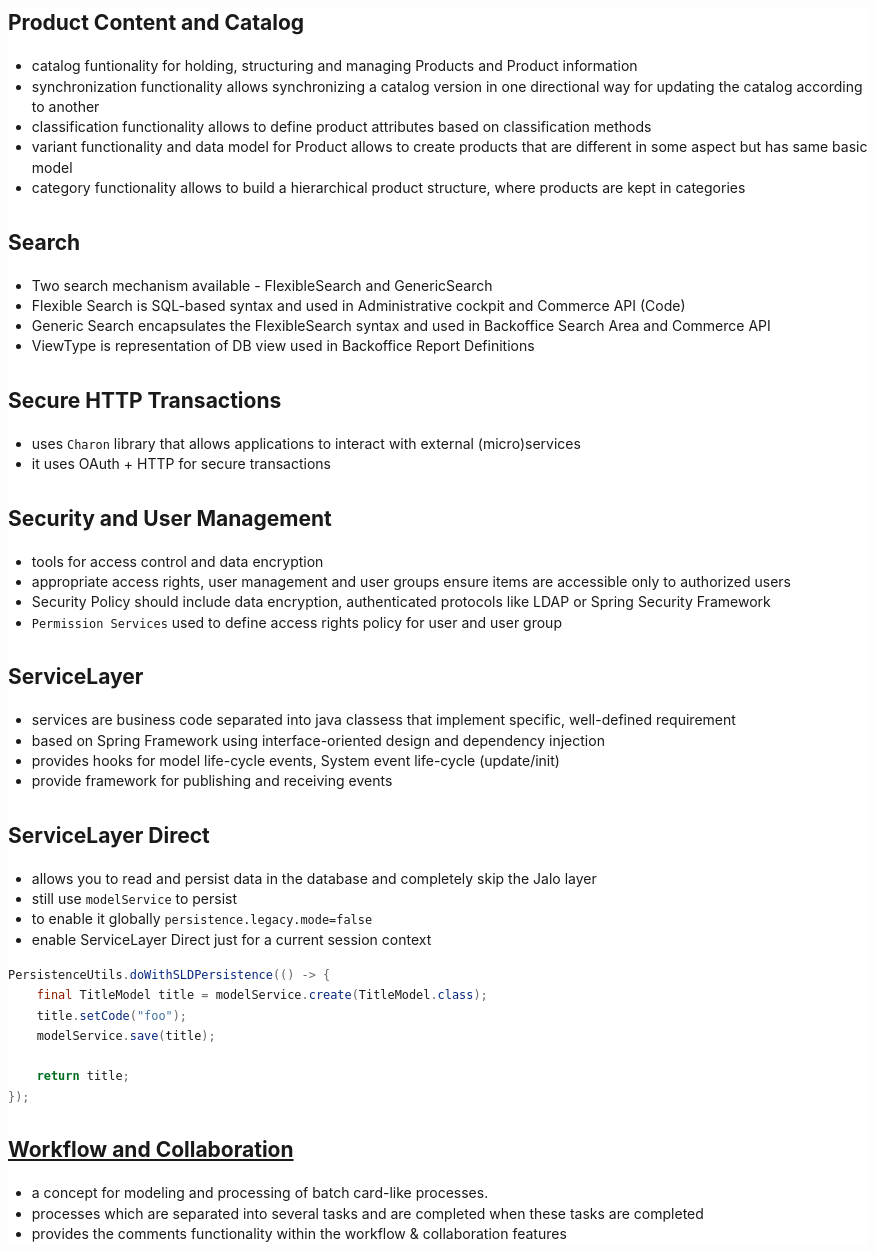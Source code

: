 ## Product Content and Catalog

- catalog funtionality for holding, structuring and managing Products and Product information
- synchronization functionality allows synchronizing a catalog version in one directional way for updating the catalog according to another
- classification functionality allows to define product attributes based on classification methods
- variant functionality and data model for Product allows to create products that are different in some aspect but has same basic model
- category functionality allows to build a hierarchical product structure, where products are kept in categories

## Search

- Two search mechanism available - FlexibleSearch and GenericSearch
- Flexible Search is SQL-based syntax and used in Administrative cockpit and Commerce API (Code)
- Generic Search encapsulates the FlexibleSearch syntax and used in Backoffice Search Area and Commerce API
- ViewType is representation of DB view used in Backoffice Report Definitions

## Secure HTTP Transactions

- uses `Charon` library that allows applications to interact with external (micro)services
- it uses OAuth + HTTP for secure transactions

## Security and User Management

- tools for access control and data encryption
- appropriate access rights, user management and user groups ensure items are accessible only to authorized users
- Security Policy should include data encryption, authenticated protocols like LDAP or Spring Security Framework
- `Permission Services` used to define access rights policy for user and user group

## ServiceLayer

- services are business code separated into java classess that implement specific, well-defined requirement
- based on Spring Framework using interface-oriented design and dependency injection
- provides hooks for model life-cycle events, System event life-cycle (update/init)
- provide framework for publishing and receiving events 

## ServiceLayer Direct

- allows you to read and persist data in the database and completely skip the Jalo layer
- still use `modelService` to persist
- to enable it globally `persistence.legacy.mode=false` 
- enable ServiceLayer Direct just for a current session context

```java
PersistenceUtils.doWithSLDPersistence(() -> {
    final TitleModel title = modelService.create(TitleModel.class);
    title.setCode("foo");
    modelService.save(title);
 
    return title;
});
``` 

## [Workflow and Collaboration](../workflow)

- a concept for modeling and processing of batch card-like processes.
- processes which are separated into several tasks and are completed when these tasks are completed
- provides the comments functionality within the workflow & collaboration features 